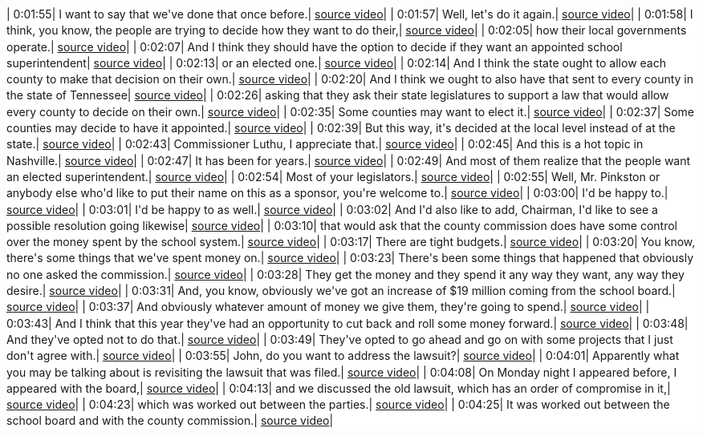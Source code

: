 | 0:01:55| I want to say that we've done that once before.| [source video](https://archive.org/details/cocom080507agenda?start=115)|
| 0:01:57| Well, let's do it again.| [source video](https://archive.org/details/cocom080507agenda?start=117)|
| 0:01:58| I think, you know, the people are trying to decide how they want to do their,| [source video](https://archive.org/details/cocom080507agenda?start=118)|
| 0:02:05| how their local governments operate.| [source video](https://archive.org/details/cocom080507agenda?start=125)|
| 0:02:07| And I think they should have the option to decide if they want an appointed school superintendent| [source video](https://archive.org/details/cocom080507agenda?start=127)|
| 0:02:13| or an elected one.| [source video](https://archive.org/details/cocom080507agenda?start=133)|
| 0:02:14| And I think the state ought to allow each county to make that decision on their own.| [source video](https://archive.org/details/cocom080507agenda?start=134)|
| 0:02:20| And I think we ought to also have that sent to every county in the state of Tennessee| [source video](https://archive.org/details/cocom080507agenda?start=140)|
| 0:02:26| asking that they ask their state legislatures to support a law that would allow every county to decide on their own.| [source video](https://archive.org/details/cocom080507agenda?start=146)|
| 0:02:35| Some counties may want to elect it.| [source video](https://archive.org/details/cocom080507agenda?start=155)|
| 0:02:37| Some counties may decide to have it appointed.| [source video](https://archive.org/details/cocom080507agenda?start=157)|
| 0:02:39| But this way, it's decided at the local level instead of at the state.| [source video](https://archive.org/details/cocom080507agenda?start=159)|
| 0:02:43| Commissioner Luthu, I appreciate that.| [source video](https://archive.org/details/cocom080507agenda?start=163)|
| 0:02:45| And this is a hot topic in Nashville.| [source video](https://archive.org/details/cocom080507agenda?start=165)|
| 0:02:47| It has been for years.| [source video](https://archive.org/details/cocom080507agenda?start=167)|
| 0:02:49| And most of them realize that the people want an elected superintendent.| [source video](https://archive.org/details/cocom080507agenda?start=169)|
| 0:02:54| Most of your legislators.| [source video](https://archive.org/details/cocom080507agenda?start=174)|
| 0:02:55| Well, Mr. Pinkston or anybody else who'd like to put their name on this as a sponsor, you're welcome to.| [source video](https://archive.org/details/cocom080507agenda?start=175)|
| 0:03:00| I'd be happy to.| [source video](https://archive.org/details/cocom080507agenda?start=180)|
| 0:03:01| I'd be happy to as well.| [source video](https://archive.org/details/cocom080507agenda?start=181)|
| 0:03:02| And I'd also like to add, Chairman, I'd like to see a possible resolution going likewise| [source video](https://archive.org/details/cocom080507agenda?start=182)|
| 0:03:10| that would ask that the county commission does have some control over the money spent by the school system.| [source video](https://archive.org/details/cocom080507agenda?start=190)|
| 0:03:17| There are tight budgets.| [source video](https://archive.org/details/cocom080507agenda?start=197)|
| 0:03:20| You know, there's some things that we've spent money on.| [source video](https://archive.org/details/cocom080507agenda?start=200)|
| 0:03:23| There's been some things that happened that obviously no one asked the commission.| [source video](https://archive.org/details/cocom080507agenda?start=203)|
| 0:03:28| They get the money and they spend it any way they want, any way they desire.| [source video](https://archive.org/details/cocom080507agenda?start=208)|
| 0:03:31| And, you know, obviously we've got an increase of $19 million coming from the school board.| [source video](https://archive.org/details/cocom080507agenda?start=211)|
| 0:03:37| And obviously whatever amount of money we give them, they're going to spend.| [source video](https://archive.org/details/cocom080507agenda?start=217)|
| 0:03:43| And I think that this year they've had an opportunity to cut back and roll some money forward.| [source video](https://archive.org/details/cocom080507agenda?start=223)|
| 0:03:48| And they've opted not to do that.| [source video](https://archive.org/details/cocom080507agenda?start=228)|
| 0:03:49| They've opted to go ahead and go on with some projects that I just don't agree with.| [source video](https://archive.org/details/cocom080507agenda?start=229)|
| 0:03:55| John, do you want to address the lawsuit?| [source video](https://archive.org/details/cocom080507agenda?start=235)|
| 0:04:01| Apparently what you may be talking about is revisiting the lawsuit that was filed.| [source video](https://archive.org/details/cocom080507agenda?start=241)|
| 0:04:08| On Monday night I appeared before, I appeared with the board,| [source video](https://archive.org/details/cocom080507agenda?start=248)|
| 0:04:13| and we discussed the old lawsuit, which has an order of compromise in it,| [source video](https://archive.org/details/cocom080507agenda?start=253)|
| 0:04:23| which was worked out between the parties.| [source video](https://archive.org/details/cocom080507agenda?start=263)|
| 0:04:25| It was worked out between the school board and with the county commission.| [source video](https://archive.org/details/cocom080507agenda?start=265)|